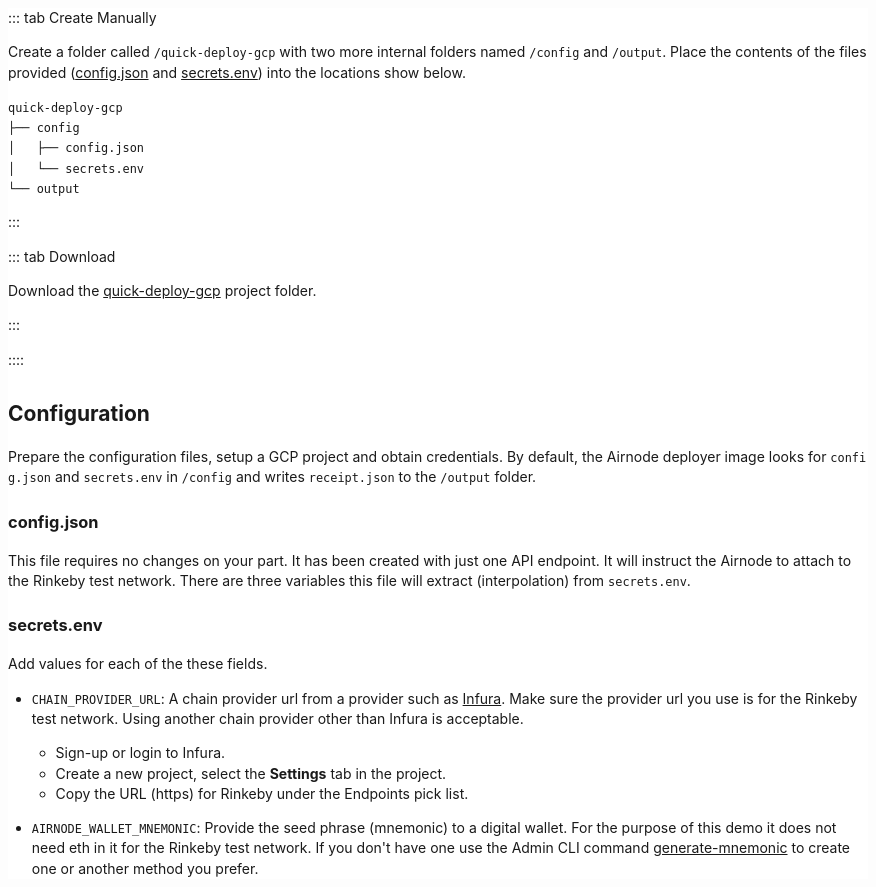 ::: tab Create Manually

Create a folder called `/quick-deploy-gcp` with two more internal folders named
`/config` and `/output`. Place the contents of the files provided
([config.json](./config-json.md) and [secrets.env](./secrets-env.md)) into the
locations show below.

```
quick-deploy-gcp
├── config
│   ├── config.json
│   └── secrets.env
└── output
```

:::

::: tab Download

Download the <a href="/zip-files/quick-deploy-gcp-v0.7.zip" download>
quick-deploy-gcp</a> project folder.

:::

::::

## Configuration

Prepare the configuration files, setup a GCP project and obtain credentials. By
default, the Airnode deployer image looks for `config.json` and `secrets.env` in
`/config` and writes `receipt.json` to the `/output` folder.

### config.json

This file requires no changes on your part. It has been created with just one
API endpoint. It will instruct the Airnode to attach to the Rinkeby test
network. There are three variables this file will extract (interpolation) from
`secrets.env`.

### secrets.env

Add values for each of the these fields.

- `CHAIN_PROVIDER_URL`: A chain provider url from a provider such as
  [Infura](https://infura.io/). Make sure the provider url you use is for the
  Rinkeby test network. Using another chain provider other than Infura is
  acceptable.

  - Sign-up or login to Infura.
  - Create a new project, select the **Settings** tab in the project.
  - Copy the URL (https) for Rinkeby under the Endpoints pick list.

- `AIRNODE_WALLET_MNEMONIC`: Provide the seed phrase (mnemonic) to a digital
  wallet. For the purpose of this demo it does not need eth in it for the
  Rinkeby test network. If you don't have one use the Admin CLI command
  [generate-mnemonic](../../../reference/packages/admin-cli.md#generate-mnemonic)
  to create one or another method you prefer.
